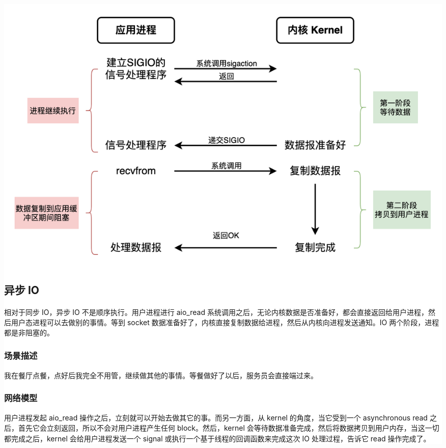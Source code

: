![image-20210406174141686](assets/image-20210406174141686.png)

## 异步 IO

相对于同步 IO，异步 IO 不是顺序执行。用户进程进行 aio_read 系统调用之后，无论内核数据是否准备好，都会直接返回给用户进程，然后用户态进程可以去做别的事情。等到 socket 数据准备好了，内核直接复制数据给进程，然后从内核向进程发送通知。IO 两个阶段，进程都是非阻塞的。

### 场景描述

我在餐厅点餐，点好后我完全不用管，继续做其他的事情。等餐做好了以后，服务员会直接端过来。

### 网络模型

用户进程发起 aio_read 操作之后，立刻就可以开始去做其它的事。而另一方面，从 kernel 的角度，当它受到一个 asynchronous read 之后，首先它会立刻返回，所以不会对用户进程产生任何 block。然后，kernel 会等待数据准备完成，然后将数据拷贝到用户内存，当这一切都完成之后，kernel 会给用户进程发送一个 signal 或执行一个基于线程的回调函数来完成这次 IO 处理过程，告诉它 read 操作完成了。

